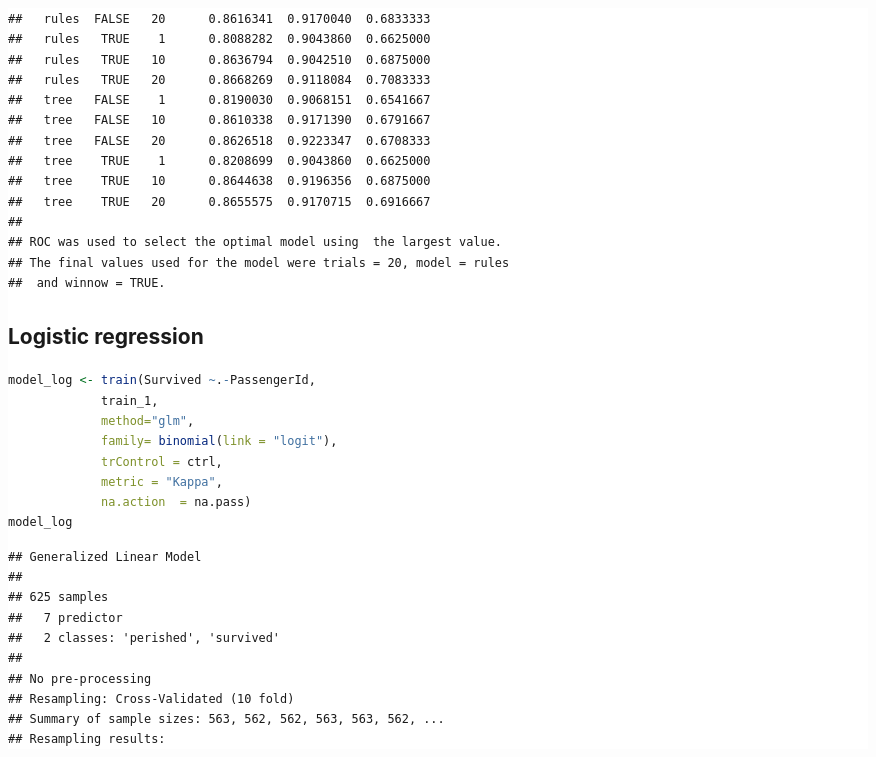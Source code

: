     ##   rules  FALSE   20      0.8616341  0.9170040  0.6833333
    ##   rules   TRUE    1      0.8088282  0.9043860  0.6625000
    ##   rules   TRUE   10      0.8636794  0.9042510  0.6875000
    ##   rules   TRUE   20      0.8668269  0.9118084  0.7083333
    ##   tree   FALSE    1      0.8190030  0.9068151  0.6541667
    ##   tree   FALSE   10      0.8610338  0.9171390  0.6791667
    ##   tree   FALSE   20      0.8626518  0.9223347  0.6708333
    ##   tree    TRUE    1      0.8208699  0.9043860  0.6625000
    ##   tree    TRUE   10      0.8644638  0.9196356  0.6875000
    ##   tree    TRUE   20      0.8655575  0.9170715  0.6916667
    ## 
    ## ROC was used to select the optimal model using  the largest value.
    ## The final values used for the model were trials = 20, model = rules
    ##  and winnow = TRUE.

Logistic regression
-------------------

``` r
model_log <- train(Survived ~.-PassengerId, 
             train_1, 
             method="glm", 
             family= binomial(link = "logit"),
             trControl = ctrl, 
             metric = "Kappa",
             na.action  = na.pass)
model_log
```

    ## Generalized Linear Model 
    ## 
    ## 625 samples
    ##   7 predictor
    ##   2 classes: 'perished', 'survived' 
    ## 
    ## No pre-processing
    ## Resampling: Cross-Validated (10 fold) 
    ## Summary of sample sizes: 563, 562, 562, 563, 563, 562, ... 
    ## Resampling results: